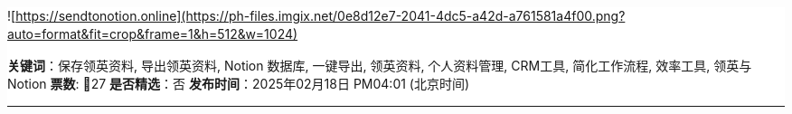 ![https://sendtonotion.online](https://ph-files.imgix.net/0e8d12e7-2041-4dc5-a42d-a761581a4f00.png?auto=format&fit=crop&frame=1&h=512&w=1024)

**关键词**：保存领英资料, 导出领英资料, Notion 数据库, 一键导出, 领英资料, 个人资料管理, CRM工具, 简化工作流程, 效率工具, 领英与Notion
**票数**: 🔺27
**是否精选**：否
**发布时间**：2025年02月18日 PM04:01 (北京时间)

---

